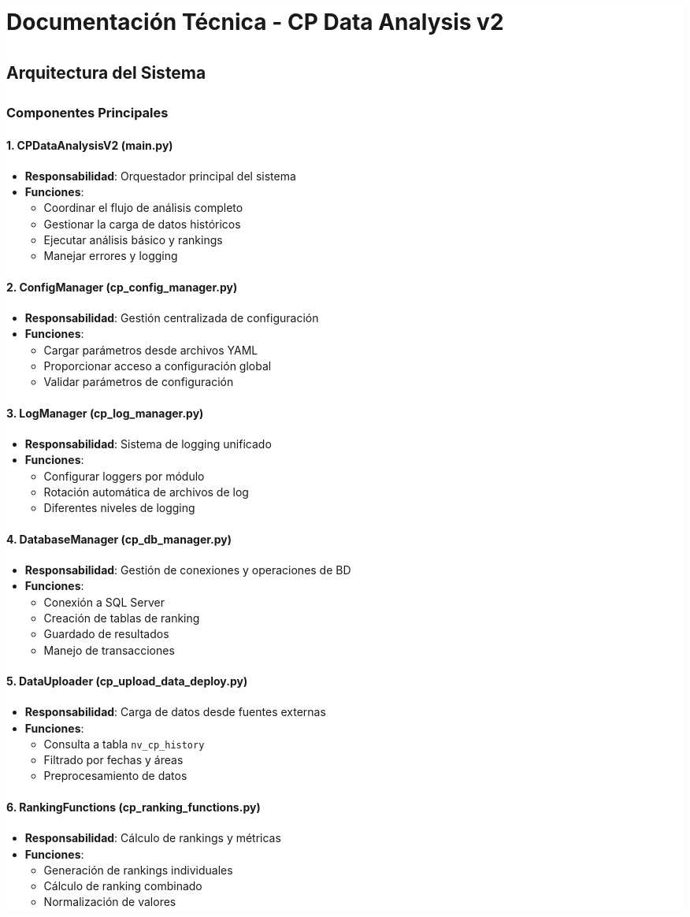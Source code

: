 # Documentación Técnica - CP Data Analysis v2

## Arquitectura del Sistema

### Componentes Principales

#### 1. **CPDataAnalysisV2** (main.py)
- **Responsabilidad**: Orquestador principal del sistema
- **Funciones**:
  - Coordinar el flujo de análisis completo
  - Gestionar la carga de datos históricos
  - Ejecutar análisis básico y rankings
  - Manejar errores y logging

#### 2. **ConfigManager** (cp_config_manager.py)
- **Responsabilidad**: Gestión centralizada de configuración
- **Funciones**:
  - Cargar parámetros desde archivos YAML
  - Proporcionar acceso a configuración global
  - Validar parámetros de configuración

#### 3. **LogManager** (cp_log_manager.py)
- **Responsabilidad**: Sistema de logging unificado
- **Funciones**:
  - Configurar loggers por módulo
  - Rotación automática de archivos de log
  - Diferentes niveles de logging

#### 4. **DatabaseManager** (cp_db_manager.py)
- **Responsabilidad**: Gestión de conexiones y operaciones de BD
- **Funciones**:
  - Conexión a SQL Server
  - Creación de tablas de ranking
  - Guardado de resultados
  - Manejo de transacciones

#### 5. **DataUploader** (cp_upload_data_deploy.py)
- **Responsabilidad**: Carga de datos desde fuentes externas
- **Funciones**:
  - Consulta a tabla `nv_cp_history`
  - Filtrado por fechas y áreas
  - Preprocesamiento de datos

#### 6. **RankingFunctions** (cp_ranking_functions.py)
- **Responsabilidad**: Cálculo de rankings y métricas
- **Funciones**:
  - Generación de rankings individuales
  - Cálculo de ranking combinado
  - Normalización de valores
